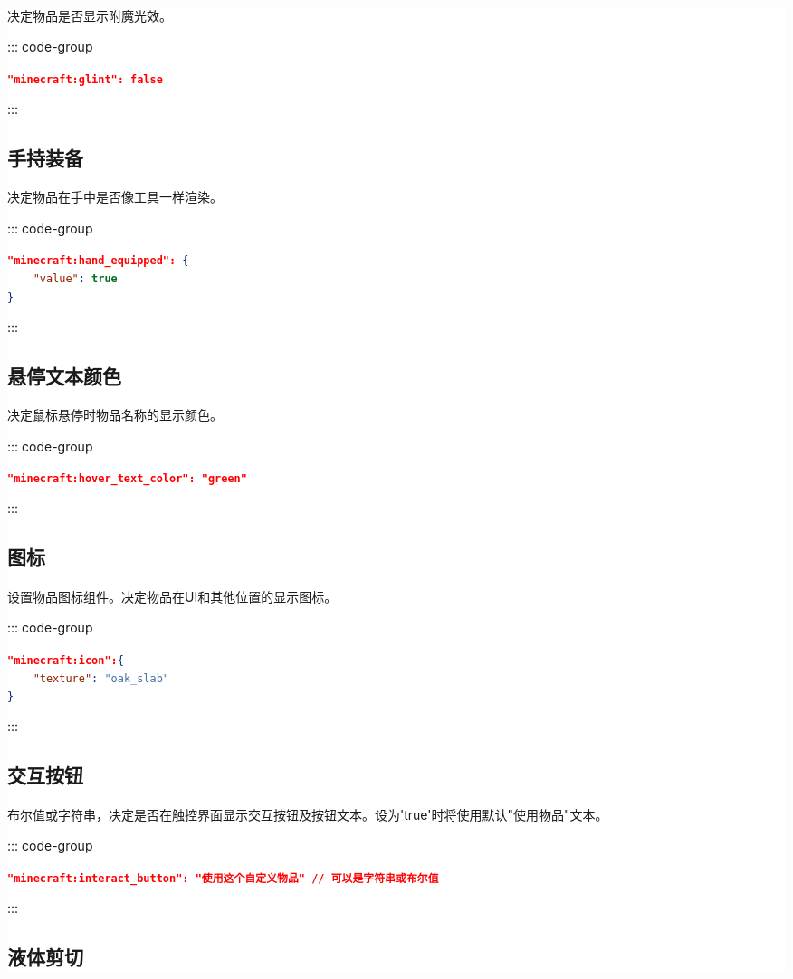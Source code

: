 决定物品是否显示附魔光效。

::: code-group
```json [minecraft:item > components]
"minecraft:glint": false
```
:::

## 手持装备

决定物品在手中是否像工具一样渲染。

::: code-group
```json [minecraft:item > components]
"minecraft:hand_equipped": {
    "value": true
}
```
:::

## 悬停文本颜色

决定鼠标悬停时物品名称的显示颜色。

::: code-group
```json [minecraft:item > components]
"minecraft:hover_text_color": "green"
```
:::

## 图标

设置物品图标组件。决定物品在UI和其他位置的显示图标。

::: code-group
```json [minecraft:item > components]
"minecraft:icon":{
    "texture": "oak_slab"
}
```
:::

## 交互按钮

布尔值或字符串，决定是否在触控界面显示交互按钮及按钮文本。设为'true'时将使用默认"使用物品"文本。

::: code-group
```json [minecraft:item > components]
"minecraft:interact_button": "使用这个自定义物品" // 可以是字符串或布尔值
```
:::

## 液体剪切
